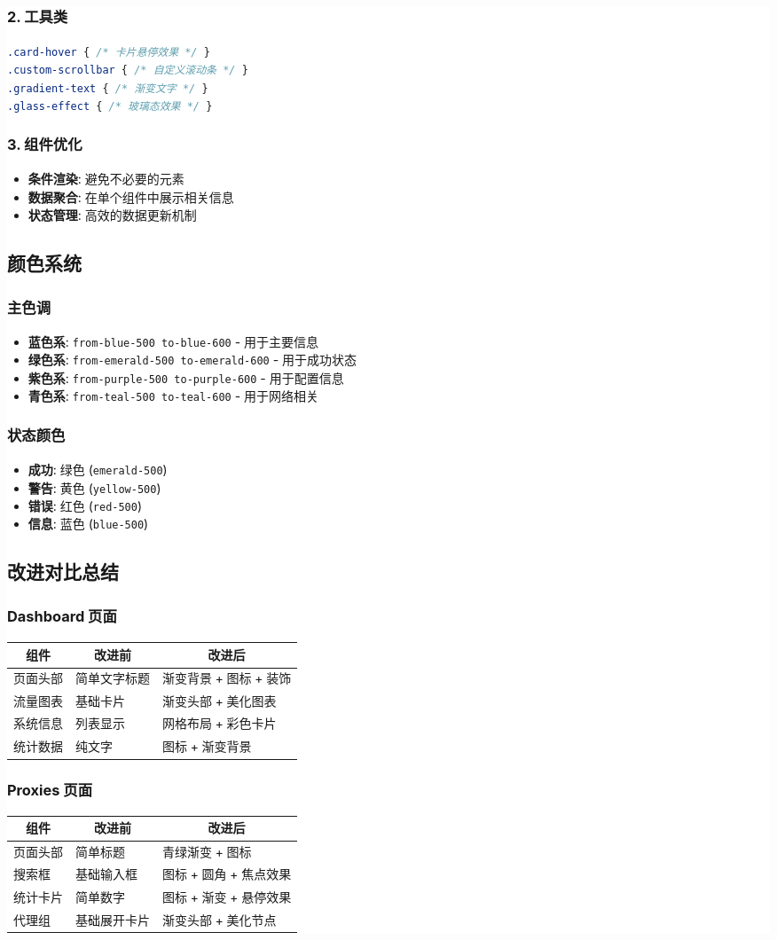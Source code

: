 ### 2. 工具类
```css
.card-hover { /* 卡片悬停效果 */ }
.custom-scrollbar { /* 自定义滚动条 */ }
.gradient-text { /* 渐变文字 */ }
.glass-effect { /* 玻璃态效果 */ }
```

### 3. 组件优化
- **条件渲染**: 避免不必要的元素
- **数据聚合**: 在单个组件中展示相关信息
- **状态管理**: 高效的数据更新机制

## 颜色系统

### 主色调
- **蓝色系**: `from-blue-500 to-blue-600` - 用于主要信息
- **绿色系**: `from-emerald-500 to-emerald-600` - 用于成功状态
- **紫色系**: `from-purple-500 to-purple-600` - 用于配置信息
- **青色系**: `from-teal-500 to-teal-600` - 用于网络相关

### 状态颜色
- **成功**: 绿色 (`emerald-500`)
- **警告**: 黄色 (`yellow-500`)
- **错误**: 红色 (`red-500`)
- **信息**: 蓝色 (`blue-500`)

## 改进对比总结

### Dashboard 页面
| 组件 | 改进前 | 改进后 |
|------|--------|--------|
| 页面头部 | 简单文字标题 | 渐变背景 + 图标 + 装饰 |
| 流量图表 | 基础卡片 | 渐变头部 + 美化图表 |
| 系统信息 | 列表显示 | 网格布局 + 彩色卡片 |
| 统计数据 | 纯文字 | 图标 + 渐变背景 |

### Proxies 页面
| 组件 | 改进前 | 改进后 |
|------|--------|--------|
| 页面头部 | 简单标题 | 青绿渐变 + 图标 |
| 搜索框 | 基础输入框 | 图标 + 圆角 + 焦点效果 |
| 统计卡片 | 简单数字 | 图标 + 渐变 + 悬停效果 |
| 代理组 | 基础展开卡片 | 渐变头部 + 美化节点 |
